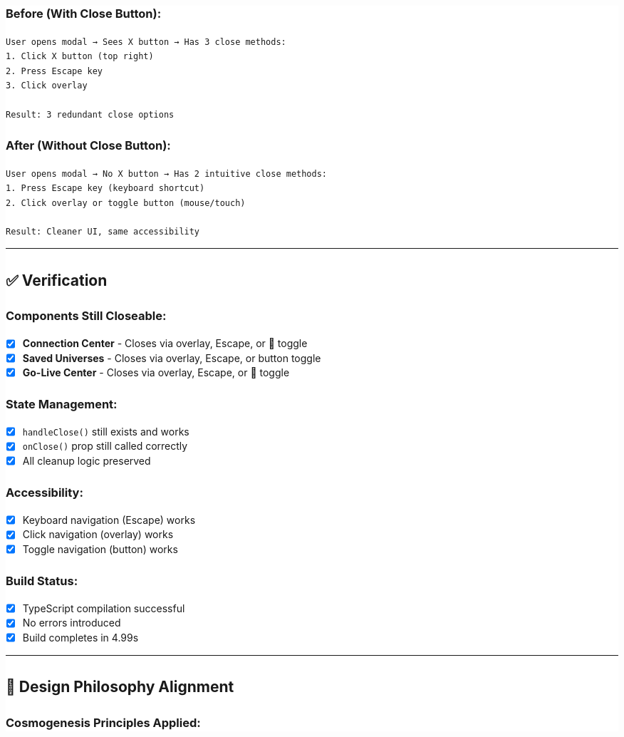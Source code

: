 ### Before (With Close Button):

```
User opens modal → Sees X button → Has 3 close methods:
1. Click X button (top right)
2. Press Escape key
3. Click overlay

Result: 3 redundant close options
```

### After (Without Close Button):

```
User opens modal → No X button → Has 2 intuitive close methods:
1. Press Escape key (keyboard shortcut)
2. Click overlay or toggle button (mouse/touch)

Result: Cleaner UI, same accessibility
```

---

## ✅ Verification

### Components Still Closeable:
- [x] **Connection Center** - Closes via overlay, Escape, or 🔗 toggle
- [x] **Saved Universes** - Closes via overlay, Escape, or button toggle
- [x] **Go-Live Center** - Closes via overlay, Escape, or 🚀 toggle

### State Management:
- [x] `handleClose()` still exists and works
- [x] `onClose()` prop still called correctly
- [x] All cleanup logic preserved

### Accessibility:
- [x] Keyboard navigation (Escape) works
- [x] Click navigation (overlay) works
- [x] Toggle navigation (button) works

### Build Status:
- [x] TypeScript compilation successful
- [x] No errors introduced
- [x] Build completes in 4.99s

---

## 🎯 Design Philosophy Alignment

### Cosmogenesis Principles Applied:
